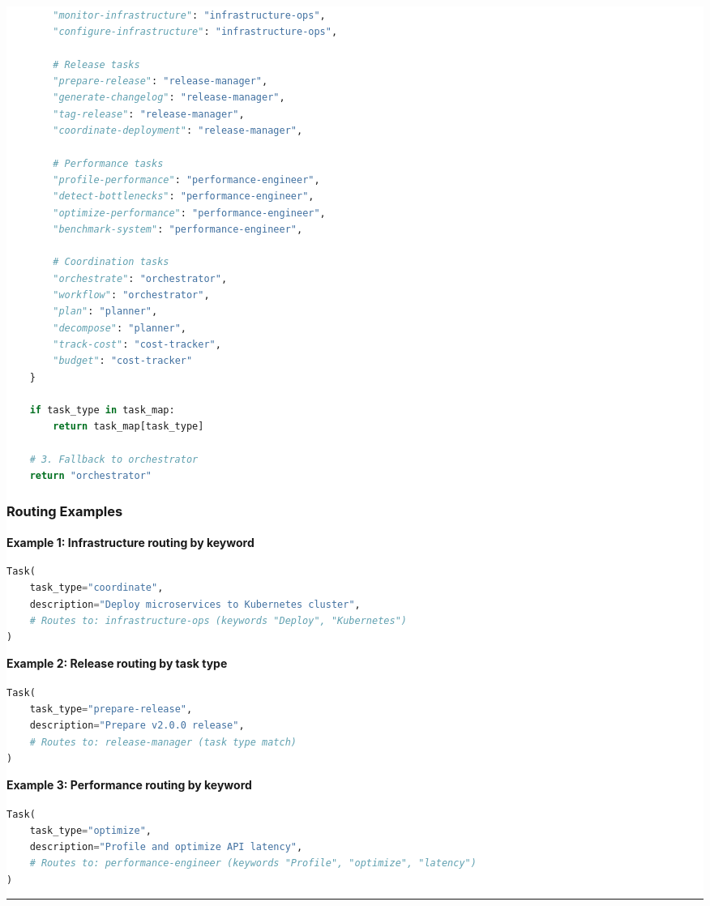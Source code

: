 ```python
        "monitor-infrastructure": "infrastructure-ops",
        "configure-infrastructure": "infrastructure-ops",

        # Release tasks
        "prepare-release": "release-manager",
        "generate-changelog": "release-manager",
        "tag-release": "release-manager",
        "coordinate-deployment": "release-manager",

        # Performance tasks
        "profile-performance": "performance-engineer",
        "detect-bottlenecks": "performance-engineer",
        "optimize-performance": "performance-engineer",
        "benchmark-system": "performance-engineer",

        # Coordination tasks
        "orchestrate": "orchestrator",
        "workflow": "orchestrator",
        "plan": "planner",
        "decompose": "planner",
        "track-cost": "cost-tracker",
        "budget": "cost-tracker"
    }

    if task_type in task_map:
        return task_map[task_type]

    # 3. Fallback to orchestrator
    return "orchestrator"
```

### Routing Examples

**Example 1: Infrastructure routing by keyword**
```python
Task(
    task_type="coordinate",
    description="Deploy microservices to Kubernetes cluster",
    # Routes to: infrastructure-ops (keywords "Deploy", "Kubernetes")
)
```

**Example 2: Release routing by task type**
```python
Task(
    task_type="prepare-release",
    description="Prepare v2.0.0 release",
    # Routes to: release-manager (task type match)
)
```

**Example 3: Performance routing by keyword**
```python
Task(
    task_type="optimize",
    description="Profile and optimize API latency",
    # Routes to: performance-engineer (keywords "Profile", "optimize", "latency")
)
```

---